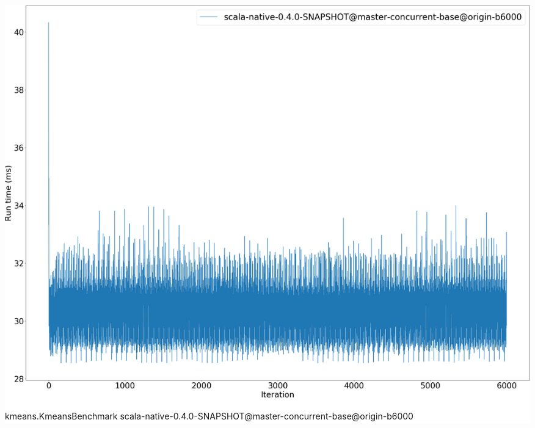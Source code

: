 ![kmeans.KmeansBenchmark run #3](example_run_full_3_kmeans.KmeansBenchmark.png)

kmeans.KmeansBenchmark scala-native-0.4.0-SNAPSHOT@master-concurrent-base@origin-b6000
